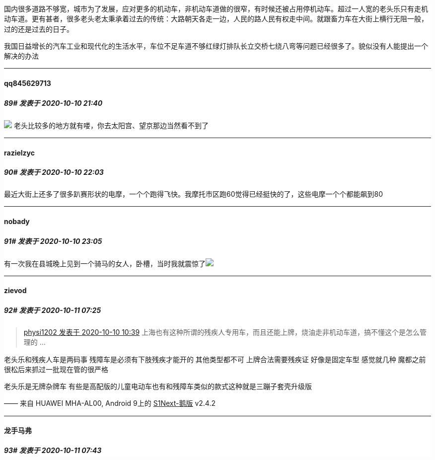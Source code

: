 
国内很多道路不够宽，城市为了发展，应对更多的机动车，非机动车道做的很窄，有时候还被占用停机动车。超过一人宽的老头乐只有走机动车道。更有甚者，很多老头老太秉承着过去的传统：大路朝天各走一边，人民的路人民有权走中间。就跟畜力车在大街上横行无阻一般，过的还是过去的日子。


我国日益增长的汽车工业和现代化的生活水平，车位不足车道不够红绿灯排队长立交桥七绕八弯等问题已经很多了。貌似没有人能提出一个解决的办法


-----

####  qq845629713  
##### 89#       发表于 2020-10-10 21:40


<img src="https://static.saraba1st.com/image/smiley/face2017/067.png" referrerpolicy="no-referrer"> 老头比较多的地方就有喽，你去太阳宫、望京那边当然看不到了


-----

####  razielzyc  
##### 90#       发表于 2020-10-10 22:03


最近大街上还多了很多趴赛形状的电摩，一个个跑得飞快。我摩托市区跑60觉得已经挺快的了，这些电摩一个个都能飙到80


-----

####  nobady  
##### 91#       发表于 2020-10-10 23:05


有一次我在县城晚上见到一个骑马的女人，卧槽，当时我就震惊了<img src="https://static.saraba1st.com/image/smiley/face2017/001.png" referrerpolicy="no-referrer">


-----

####  zievod  
##### 92#       发表于 2020-10-11 07:25


<blockquote><a href="httphttps://bbs.saraba1st.com/2b/forum.php?mod=redirect&amp;goto=findpost&amp;pid=49006719&amp;ptid=1964316" target="_blank">physi1202 发表于 2020-10-10 10:39</a>
上海也有这种所谓的残疾人专用车，而且还能上牌，烧油走非机动车道，搞不懂这个是怎么管理的 ...</blockquote>
老头乐和残疾人车是两码事
残障车是必须有下肢残疾才能开的 其他类型都不可 上牌合法需要残疾证 好像是固定车型 感觉就几种
魔都之前很松后来抓过一批现在管的很严格

老头乐是无牌杂牌车 
有些是高配版的儿童电动车也有和残障车类似的款式这种就是三蹦子套壳升级版

—— 来自 HUAWEI MHA-AL00, Android 9上的 [S1Next-鹅版](https://github.com/ykrank/S1-Next/releases) v2.4.2


-----

####  龙手马弗  
##### 93#       发表于 2020-10-11 07:43
